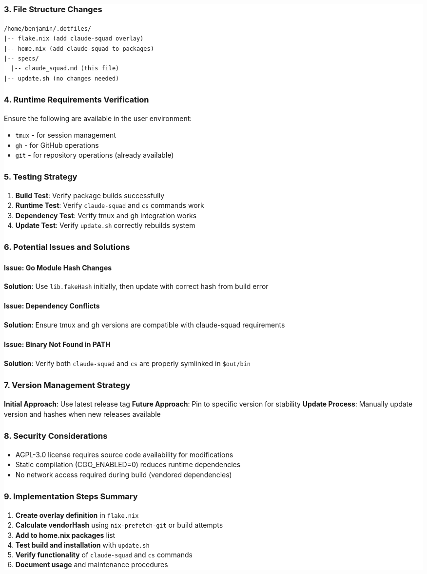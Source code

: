 ### 3. File Structure Changes

```
/home/benjamin/.dotfiles/
|-- flake.nix (add claude-squad overlay)
|-- home.nix (add claude-squad to packages)
|-- specs/
  |-- claude_squad.md (this file)
|-- update.sh (no changes needed)
```

### 4. Runtime Requirements Verification

Ensure the following are available in the user environment:
- `tmux` - for session management
- `gh` - for GitHub operations
- `git` - for repository operations (already available)

### 5. Testing Strategy

1. **Build Test**: Verify package builds successfully
2. **Runtime Test**: Verify `claude-squad` and `cs` commands work
3. **Dependency Test**: Verify tmux and gh integration works
4. **Update Test**: Verify `update.sh` correctly rebuilds system

### 6. Potential Issues and Solutions

#### Issue: Go Module Hash Changes
**Solution**: Use `lib.fakeHash` initially, then update with correct hash from build error

#### Issue: Dependency Conflicts
**Solution**: Ensure tmux and gh versions are compatible with claude-squad requirements

#### Issue: Binary Not Found in PATH
**Solution**: Verify both `claude-squad` and `cs` are properly symlinked in `$out/bin`

### 7. Version Management Strategy

**Initial Approach**: Use latest release tag
**Future Approach**: Pin to specific version for stability
**Update Process**: Manually update version and hashes when new releases available

### 8. Security Considerations

- AGPL-3.0 license requires source code availability for modifications
- Static compilation (CGO_ENABLED=0) reduces runtime dependencies
- No network access required during build (vendored dependencies)

### 9. Implementation Steps Summary

1. **Create overlay definition** in `flake.nix`
2. **Calculate vendorHash** using `nix-prefetch-git` or build attempts
3. **Add to home.nix packages** list
4. **Test build and installation** with `update.sh`
5. **Verify functionality** of `claude-squad` and `cs` commands
6. **Document usage** and maintenance procedures
